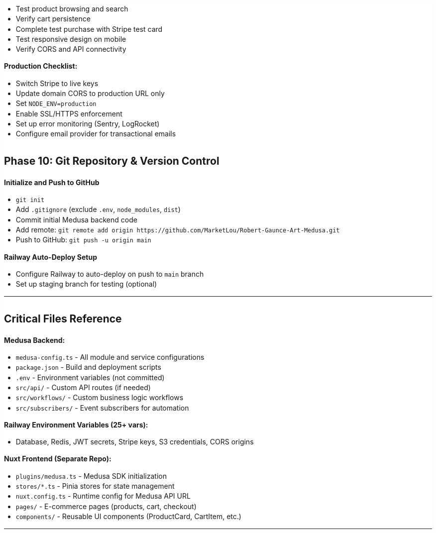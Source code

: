 - Test product browsing and search
- Verify cart persistence
- Complete test purchase with Stripe test card
- Test responsive design on mobile
- Verify CORS and API connectivity

**Production Checklist:**

- Switch Stripe to live keys
- Update domain CORS to production URL only
- Set `NODE_ENV=production`
- Enable SSL/HTTPS enforcement
- Set up error monitoring (Sentry, LogRocket)
- Configure email provider for transactional emails

## Phase 10: Git Repository & Version Control

**Initialize and Push to GitHub**

- `git init`
- Add `.gitignore` (exclude `.env`, `node_modules`, `dist`)
- Commit initial Medusa backend code
- Add remote: `git remote add origin https://github.com/MarketLou/Robert-Gaunce-Art-Medusa.git`
- Push to GitHub: `git push -u origin main`

**Railway Auto-Deploy Setup**

- Configure Railway to auto-deploy on push to `main` branch
- Set up staging branch for testing (optional)

---

## Critical Files Reference

**Medusa Backend:**

- `medusa-config.ts` - All module and service configurations
- `package.json` - Build and deployment scripts
- `.env` - Environment variables (not committed)
- `src/api/` - Custom API routes (if needed)
- `src/workflows/` - Custom business logic workflows
- `src/subscribers/` - Event subscribers for automation

**Railway Environment Variables (25+ vars):**

- Database, Redis, JWT secrets, Stripe keys, S3 credentials, CORS origins

**Nuxt Frontend (Separate Repo):**

- `plugins/medusa.ts` - Medusa SDK initialization
- `stores/*.ts` - Pinia stores for state management
- `nuxt.config.ts` - Runtime config for Medusa API URL
- `pages/` - E-commerce pages (products, cart, checkout)
- `components/` - Reusable UI components (ProductCard, CartItem, etc.)

---

